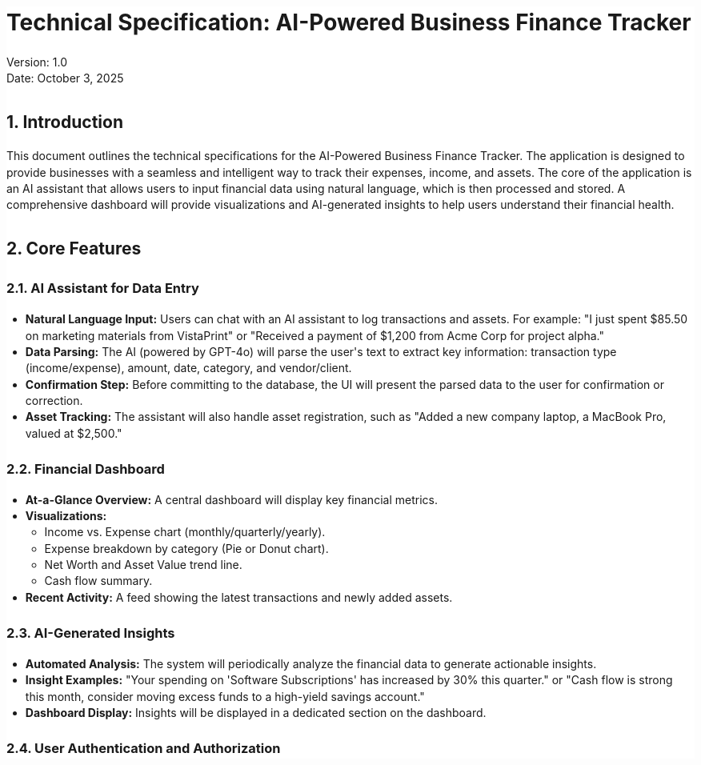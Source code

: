 # **Technical Specification: AI-Powered Business Finance Tracker**

Version: 1.0  
Date: October 3, 2025

## **1\. Introduction**

This document outlines the technical specifications for the AI-Powered Business Finance Tracker. The application is designed to provide businesses with a seamless and intelligent way to track their expenses, income, and assets. The core of the application is an AI assistant that allows users to input financial data using natural language, which is then processed and stored. A comprehensive dashboard will provide visualizations and AI-generated insights to help users understand their financial health.

## **2\. Core Features**

### **2.1. AI Assistant for Data Entry**

* **Natural Language Input:** Users can chat with an AI assistant to log transactions and assets. For example: "I just spent $85.50 on marketing materials from VistaPrint" or "Received a payment of $1,200 from Acme Corp for project alpha."  
* **Data Parsing:** The AI (powered by GPT-4o) will parse the user's text to extract key information: transaction type (income/expense), amount, date, category, and vendor/client.  
* **Confirmation Step:** Before committing to the database, the UI will present the parsed data to the user for confirmation or correction.  
* **Asset Tracking:** The assistant will also handle asset registration, such as "Added a new company laptop, a MacBook Pro, valued at $2,500."

### **2.2. Financial Dashboard**

* **At-a-Glance Overview:** A central dashboard will display key financial metrics.  
* **Visualizations:**  
  * Income vs. Expense chart (monthly/quarterly/yearly).  
  * Expense breakdown by category (Pie or Donut chart).  
  * Net Worth and Asset Value trend line.  
  * Cash flow summary.  
* **Recent Activity:** A feed showing the latest transactions and newly added assets.

### **2.3. AI-Generated Insights**

* **Automated Analysis:** The system will periodically analyze the financial data to generate actionable insights.  
* **Insight Examples:** "Your spending on 'Software Subscriptions' has increased by 30% this quarter." or "Cash flow is strong this month, consider moving excess funds to a high-yield savings account."  
* **Dashboard Display:** Insights will be displayed in a dedicated section on the dashboard.

### **2.4. User Authentication and Authorization**
